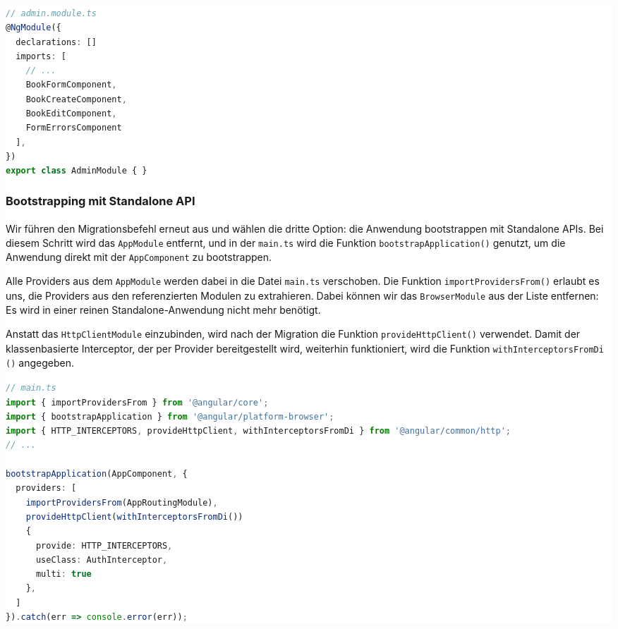 ```ts
// admin.module.ts
@NgModule({
  declarations: []
  imports: [
    // ...
    BookFormComponent,
    BookCreateComponent,
    BookEditComponent,
    FormErrorsComponent
  ],
})
export class AdminModule { }
```

### Bootstrapping mit Standalone API

Wir führen den Migrationsbefehl erneut aus und wählen die dritte Option: die Anwendung bootstrappen mit Standalone APIs.
Bei diesem Schritt wird das `AppModule` entfernt, und in der `main.ts` wird die Funktion `bootstrapApplication()` genutzt, um die Anwendung direkt mit der `AppComponent` zu bootstrappen.

Alle Providers aus dem `AppModule` werden dabei in die Datei `main.ts` verschoben.
Die Funktion `importProvidersFrom()` erlaubt es uns, die Providers aus den referenzierten Modulen zu extrahieren.
Dabei können wir das `BrowserModule` aus der Liste entfernen: Es wird in einer reinen Standalone-Anwendung nicht mehr benötigt.

Anstatt das `HttpClientModule` einzubinden, wird nach der Migration die Funktion `provideHttpClient()` verwendet.
Damit der klassenbasierte Interceptor, der per Provider bereitgestellt wird, weiterhin funktioniert, wird die Funktion `withInterceptorsFromDi()` angegeben.

```ts
// main.ts
import { importProvidersFrom } from '@angular/core';
import { bootstrapApplication } from '@angular/platform-browser';
import { HTTP_INTERCEPTORS, provideHttpClient, withInterceptorsFromDi } from '@angular/common/http';
// ...

bootstrapApplication(AppComponent, {
  providers: [
    importProvidersFrom(AppRoutingModule),
    provideHttpClient(withInterceptorsFromDi())
    {
      provide: HTTP_INTERCEPTORS,
      useClass: AuthInterceptor,
      multi: true
    },
  ]
}).catch(err => console.error(err));
```
